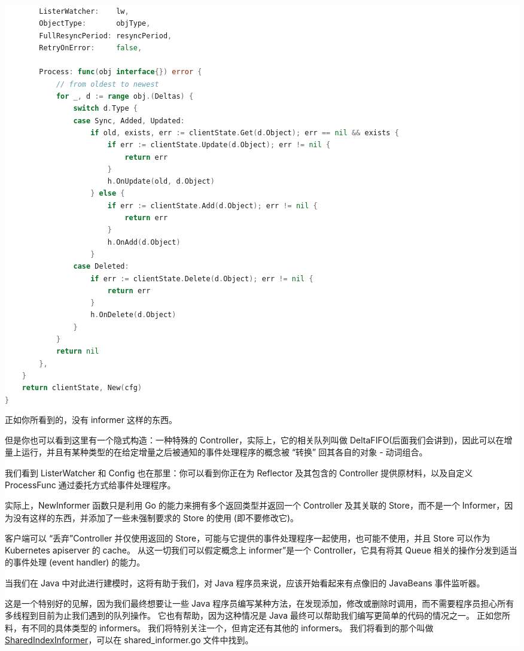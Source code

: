 ```go
        ListerWatcher:    lw,
        ObjectType:       objType,
        FullResyncPeriod: resyncPeriod,
        RetryOnError:     false,
    
        Process: func(obj interface{}) error {
            // from oldest to newest
            for _, d := range obj.(Deltas) {
                switch d.Type {
                case Sync, Added, Updated:
                    if old, exists, err := clientState.Get(d.Object); err == nil && exists {
                        if err := clientState.Update(d.Object); err != nil {
                            return err
                        }
                        h.OnUpdate(old, d.Object)
                    } else {
                        if err := clientState.Add(d.Object); err != nil {
                            return err
                        }
                        h.OnAdd(d.Object)
                    }
                case Deleted:
                    if err := clientState.Delete(d.Object); err != nil {
                        return err
                    }
                    h.OnDelete(d.Object)
                }
            }
            return nil
        },
    }
    return clientState, New(cfg)
}
```

正如你所看到的，没有 informer 这样的东西。

但是你也可以看到这里有一个隐式构造：一种特殊的 Controller，实际上，它的相关队列叫做 DeltaFIFO(后面我们会讲到)，因此可以在增量上运行，并且有某种类型的在给定增量之后被通知的事件处理程序的概念被 “转换” 回其各自的对象 - 动词组合。

我们看到 ListerWatcher 和 Config 也在那里：你可以看到你正在为 Reflector 及其包含的 Controller 提供原材料，以及自定义 ProcessFunc 通过委托方式给事件处理程序。

实际上，NewInformer 函数只是利用 Go 的能力来拥有多个返回类型并返回一个 Controller 及其关联的 Store，而不是一个 Informer，因为没有这样的东西，并添加了一些未强制要求的 Store 的使用 (即不要修改它)。

客户端可以 “丢弃”Controller 并仅使用返回的 Store，可能与它提供的事件处理程序一起使用，也可能不使用，并且 Store 可以作为 Kubernetes apiserver 的 cache。
从这一切我们可以假定概念上 informer”是一个 Controller，它具有将其 Queue 相关的操作分发到适当的事件处理 (event handler) 的能力。

当我们在 Java 中对此进行建模时，这将有助于我们，对 Java 程序员来说，应该开始看起来有点像旧的 JavaBeans 事件监听器。

这是一个特别好的见解，因为我们最终想要让一些 Java 程序员编写某种方法，在发现添加，修改或删除时调用，而不需要程序员担心所有多线程到目前为止我们遇到的队列操作。 它也有帮助，因为这种情况是 Java 最终可以帮助我们编写更简单的代码的情况之一。
正如您所料，有不同的具体类型的 informers。 我们将特别关注一个，但肯定还有其他的 informers。 我们将看到的那个叫做 [SharedIndexInformer](https://github.com/kubernetes/kubernetes/blob/v1.9.0/staging/src/k8s.io/client-go/tools/cache/shared_informer.go)，可以在 shared_informer.go 文件中找到。
